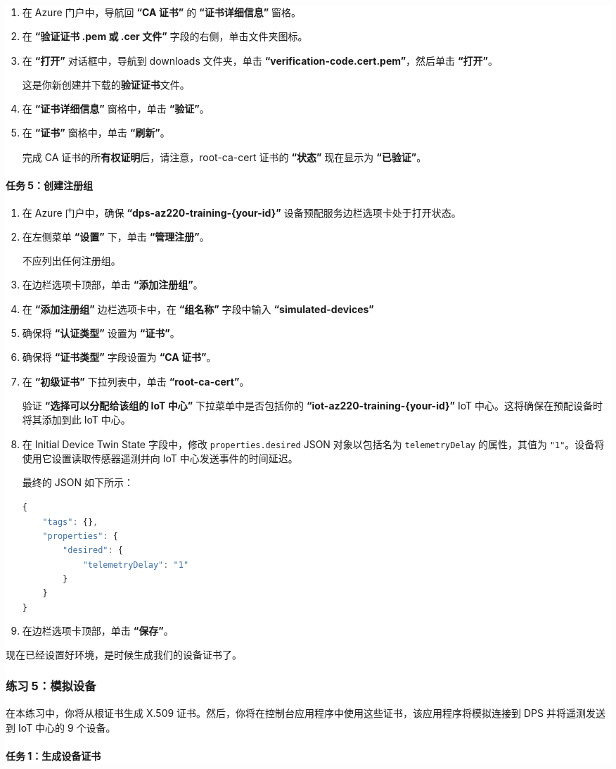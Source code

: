 1. 在 Azure 门户中，导航回 **“CA 证书”** 的 **“证书详细信息”** 窗格。

1. 在 **“验证证书 .pem 或 .cer 文件”** 字段的右侧，单击文件夹图标。

1. 在 **“打开”** 对话框中，导航到 downloads 文件夹，单击 **“verification-code.cert.pem”**，然后单击 **“打开”**。

    这是你新创建并下载的**验证证书**文件。

1. 在 **“证书详细信息”** 窗格中，单击 **“验证”**。

1. 在 **“证书”** 窗格中，单击 **“刷新”**。

    完成 CA 证书的所**有权证明**后，请注意，root-ca-cert 证书的 **“状态”** 现在显示为 **“已验证”**。

#### 任务 5：创建注册组

1. 在 Azure 门户中，确保 **“dps-az220-training-{your-id}”** 设备预配服务边栏选项卡处于打开状态。

1. 在左侧菜单 **“设置”** 下，单击 **“管理注册”**。

    不应列出任何注册组。

1. 在边栏选项卡顶部，单击 **“添加注册组”**。

1. 在 **“添加注册组”** 边栏选项卡中，在 **“组名称”** 字段中输入 **“simulated-devices”**

1. 确保将 **“认证类型”** 设置为 **“证书”**。

1. 确保将 **“证书类型”** 字段设置为 **“CA 证书”**。

1. 在 **“初级证书”** 下拉列表中，单击 **“root-ca-cert”**。

    验证 **“选择可以分配给该组的 IoT 中心”** 下拉菜单中是否包括你的 **“iot-az220-training-{your-id}”** IoT 中心。这将确保在预配设备时将其添加到此 IoT 中心。

1. 在 Initial Device Twin State 字段中，修改 `properties.desired` JSON 对象以包括名为 `telemetryDelay` 的属性，其值为 `"1"`。设备将使用它设置读取传感器遥测并向 IoT 中心发送事件的时间延迟。

    最终的 JSON 如下所示：

    ```js
    {
        "tags": {},
        "properties": {
            "desired": {
                "telemetryDelay": "1"
            }
        }
    }
    ```

1. 在边栏选项卡顶部，单击 **“保存”**。

现在已经设置好环境，是时候生成我们的设备证书了。

### 练习 5：模拟设备

在本练习中，你将从根证书生成 X.509 证书。然后，你将在控制台应用程序中使用这些证书，该应用程序将模拟连接到 DPS 并将遥测发送到 IoT 中心的 9 个设备。

#### 任务 1：生成设备证书
